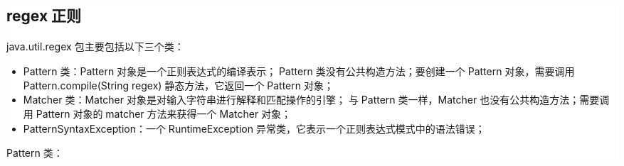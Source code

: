 <pre><code class="language-java line-numbers"><script type="text/plain"># root @ arch in ~/work on git:master x [14:30:14]
$ javac Main.java

# root @ arch in ~/work on git:master x [14:30:17]
$ java Main
datetime: Sun Dec 12 00:00:00 CST 1999

# root @ arch in ~/work on git:master x [14:30:18]
$ java Main 2017-10-1
datetime: Sun Oct 01 00:00:00 CST 2017
</script></code></pre>


## regex 正则
java.util.regex 包主要包括以下三个类：
- Pattern 类：Pattern 对象是一个正则表达式的编译表示；
Pattern 类没有公共构造方法；要创建一个 Pattern 对象，需要调用 Pattern.compile(String regex) 静态方法，它返回一个 Pattern 对象；
- Matcher 类：Matcher 对象是对输入字符串进行解释和匹配操作的引擎；
与 Pattern 类一样，Matcher 也没有公共构造方法；需要调用 Pattern 对象的 matcher 方法来获得一个 Matcher 对象；
- PatternSyntaxException：一个 RuntimeException 异常类，它表示一个正则表达式模式中的语法错误；



Pattern 类：
<pre><code class="language-java line-numbers"><script type="text/plain">public static Pattern compile(String regex); // 编译regex模式
public static Pattern compile(String regex, int flags); // 编译regex模式，指定flag，多个flag用按位或"|"连接

/**
 * 当使用内嵌的 flag 时，也可以存在多个，内嵌方式需要放在开头.
 * 例如: String regex = "(?ix)java"; 忽略大小写|启用注释
 */

// (?i) 忽略大小写
public static final int CASE_INSENSITIVE;
// (?m) 多行模式
public static final int MULTILINE;
// (?s) 单行模式
public static final int DOTALL;
// (?x) 启用注释，空格和#号行将被忽略
public static final int COMMENTS;
// (?d) Unix行模式，行结束符为'\n'
public static final int UNIX_LINES;
// 文字解析，元字符、转义符将没有特殊意义
public static final int LITERAL;
// (?u) UNICODE字符感知，不区分大小写
public static final int UNICODE_CASE;
// 启用规范分解
public static final int CANON_EQ;
// (?U) 启用Unicode预定义字符类、POSIX字符类
public static final int UNICODE_CHARACTER_CLASS;
